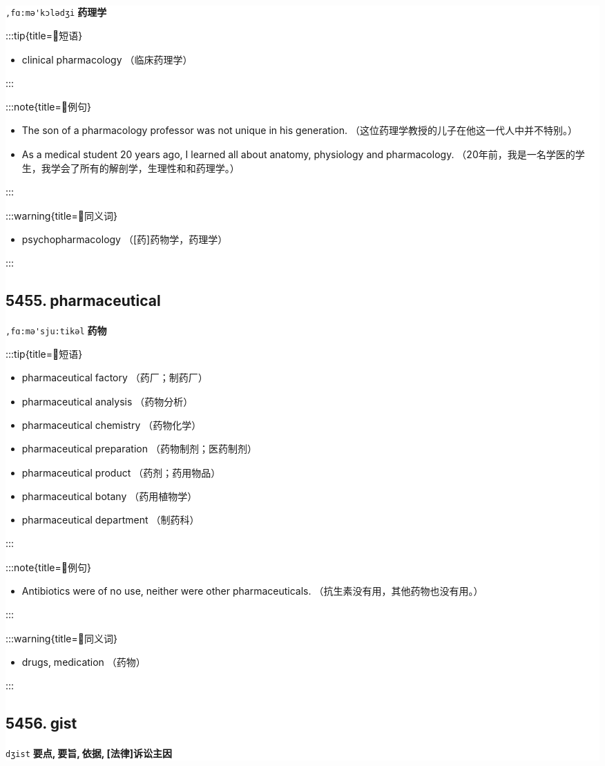`,fɑ:mə'kɔlədʒi`  **药理学**

:::tip{title=🤩短语}

- clinical pharmacology （临床药理学）

:::

:::note{title=🎤例句}

- The son of a pharmacology professor was not unique in his generation. （这位药理学教授的儿子在他这一代人中并不特别。）

- As a medical student 20 years ago, I learned all about anatomy, physiology and pharmacology. （20年前，我是一名学医的学生，我学会了所有的解剖学，生理性和和药理学。）

:::

:::warning{title=🤔同义词}

- psychopharmacology （[药]药物学，药理学）

:::


## 5455. pharmaceutical

`,fɑ:mə'sju:tikəl`  **药物**

:::tip{title=🤩短语}

- pharmaceutical factory （药厂；制药厂）

- pharmaceutical analysis （药物分析）

- pharmaceutical chemistry （药物化学）

- pharmaceutical preparation （药物制剂；医药制剂）

- pharmaceutical product （药剂；药用物品）

- pharmaceutical botany （药用植物学）

- pharmaceutical department （制药科）

:::

:::note{title=🎤例句}

- Antibiotics were of no use, neither were other pharmaceuticals. （抗生素没有用，其他药物也没有用。）

:::

:::warning{title=🤔同义词}

- drugs, medication （药物）

:::


## 5456. gist

`dʒist`  **要点, 要旨, 依据, [法律]诉讼主因**
